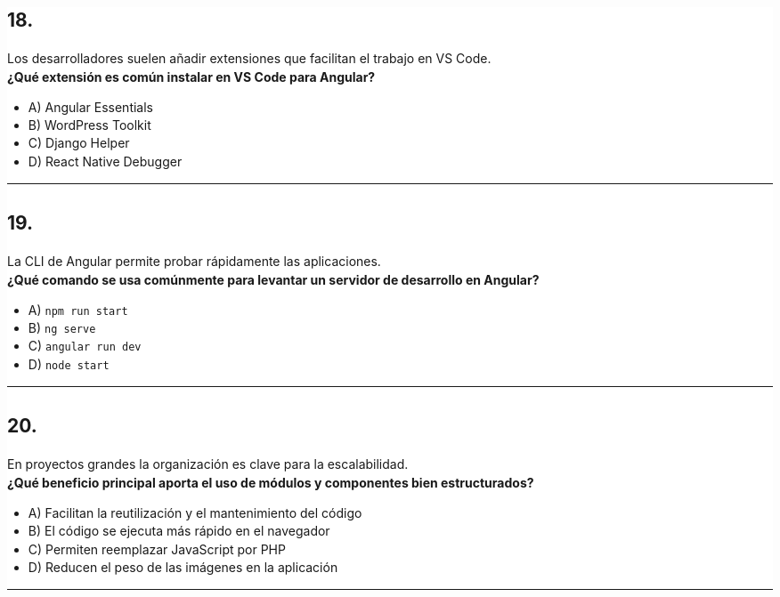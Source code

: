 
## 18.  
Los desarrolladores suelen añadir extensiones que facilitan el trabajo en VS Code.  
**¿Qué extensión es común instalar en VS Code para Angular?**  
- A) Angular Essentials  
- B) WordPress Toolkit  
- C) Django Helper  
- D) React Native Debugger  

---

## 19.  
La CLI de Angular permite probar rápidamente las aplicaciones.  
**¿Qué comando se usa comúnmente para levantar un servidor de desarrollo en Angular?**  
- A) `npm run start`  
- B) `ng serve`  
- C) `angular run dev`  
- D) `node start`  

---

## 20.  
En proyectos grandes la organización es clave para la escalabilidad.  
**¿Qué beneficio principal aporta el uso de módulos y componentes bien estructurados?**  
- A) Facilitan la reutilización y el mantenimiento del código  
- B) El código se ejecuta más rápido en el navegador  
- C) Permiten reemplazar JavaScript por PHP  
- D) Reducen el peso de las imágenes en la aplicación  

---
